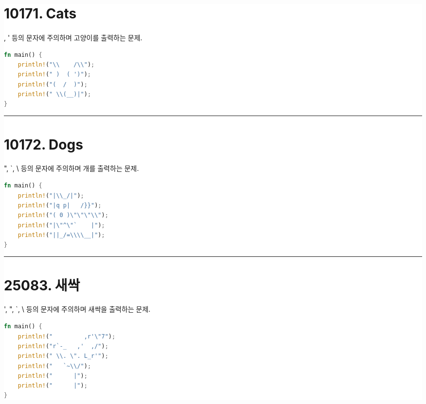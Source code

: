 # 10171. Cats

\, ' 등의 문자에 주의하며 고양이를 출력하는 문제.

```rust
fn main() {
    println!("\\    /\\");
    println!(" )  ( ')");
    println!("(  /  )");
    println!(" \\(__)|");
}
```

---

# 10172. Dogs

", `, \ 등의 문자에 주의하며 개를 출력하는 문제.

```rust
fn main() {
    println!("|\\_/|");
    println!("|q p|   /}}");
    println!("( 0 )\"\"\"\\");
    println!("|\"^\"`    |");
    println!("||_/=\\\\__|");
}
```

---

# 25083. 새싹

', ", `, \ 등의 문자에 주의하며 새싹을 출력하는 문제.

```rust
fn main() {
    println!("         ,r'\"7");
    println!("r`-_   ,'  ,/");
    println!(" \\. \". L_r'");
    println!("   `~\\/");
    println!("      |");
    println!("      |");
}
```
